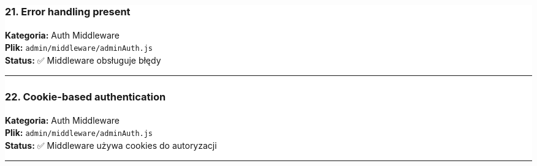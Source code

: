 
### 21. Error handling present

**Kategoria:** Auth Middleware  
**Plik:** `admin/middleware/adminAuth.js`  
**Status:** ✅ Middleware obsługuje błędy  

---

### 22. Cookie-based authentication

**Kategoria:** Auth Middleware  
**Plik:** `admin/middleware/adminAuth.js`  
**Status:** ✅ Middleware używa cookies do autoryzacji  

---

